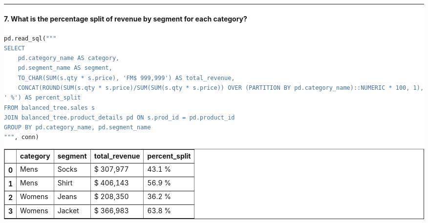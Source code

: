 

___
#### 7. What is the percentage split of revenue by segment for each category?


```python
pd.read_sql("""
SELECT 
    pd.category_name AS category, 
    pd.segment_name AS segment, 
    TO_CHAR(SUM(s.qty * s.price), 'FM$ 999,999') AS total_revenue,
    CONCAT(ROUND(SUM(s.qty * s.price)/SUM(SUM(s.qty * s.price)) OVER (PARTITION BY pd.category_name)::NUMERIC * 100, 1), ' %') AS percent_split
FROM balanced_tree.sales s
JOIN balanced_tree.product_details pd ON s.prod_id = pd.product_id
GROUP BY pd.category_name, pd.segment_name
""", conn)
```

<table border="1" class="dataframe">
  <thead>
    <tr style="text-align: right;">
      <th></th>
      <th>category</th>
      <th>segment</th>
      <th>total_revenue</th>
      <th>percent_split</th>
    </tr>
  </thead>
  <tbody>
    <tr>
      <th>0</th>
      <td>Mens</td>
      <td>Socks</td>
      <td>$ 307,977</td>
      <td>43.1 %</td>
    </tr>
    <tr>
      <th>1</th>
      <td>Mens</td>
      <td>Shirt</td>
      <td>$ 406,143</td>
      <td>56.9 %</td>
    </tr>
    <tr>
      <th>2</th>
      <td>Womens</td>
      <td>Jeans</td>
      <td>$ 208,350</td>
      <td>36.2 %</td>
    </tr>
    <tr>
      <th>3</th>
      <td>Womens</td>
      <td>Jacket</td>
      <td>$ 366,983</td>
      <td>63.8 %</td>
    </tr>
  </tbody>
</table>
</div>
